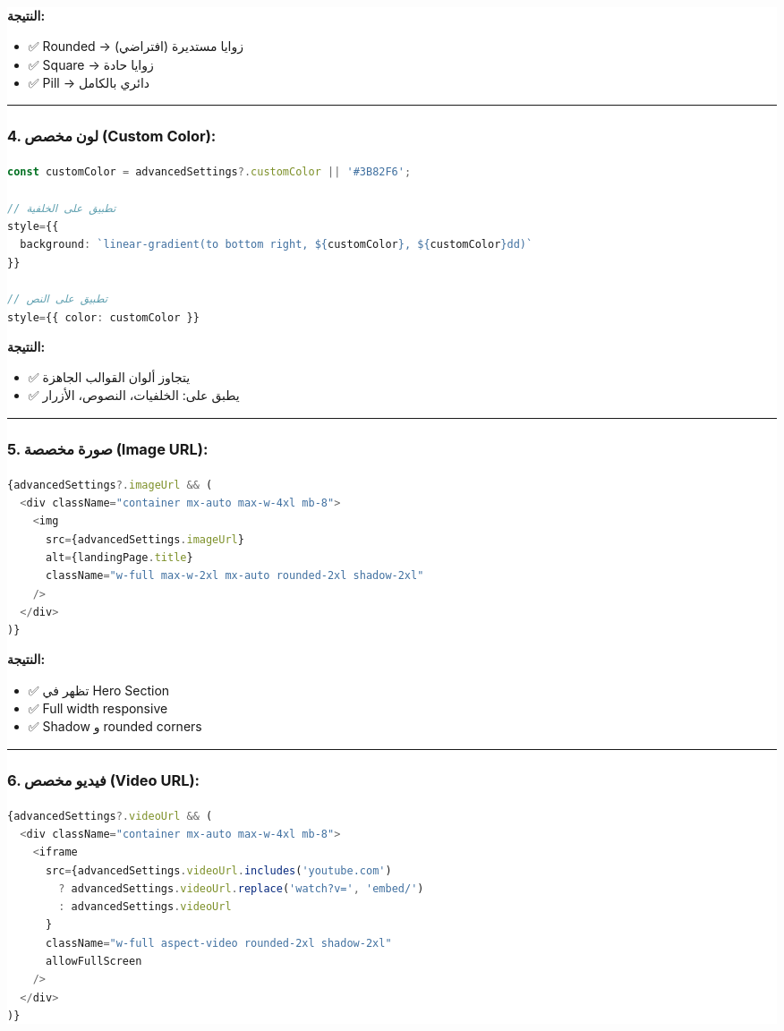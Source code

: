 **النتيجة:**
- ✅ Rounded → زوايا مستديرة (افتراضي)
- ✅ Square → زوايا حادة
- ✅ Pill → دائري بالكامل

---

### **4. لون مخصص (Custom Color):**

```typescript
const customColor = advancedSettings?.customColor || '#3B82F6';

// تطبيق على الخلفية
style={{ 
  background: `linear-gradient(to bottom right, ${customColor}, ${customColor}dd)` 
}}

// تطبيق على النص
style={{ color: customColor }}
```

**النتيجة:**
- ✅ يتجاوز ألوان القوالب الجاهزة
- ✅ يطبق على: الخلفيات، النصوص، الأزرار

---

### **5. صورة مخصصة (Image URL):**

```typescript
{advancedSettings?.imageUrl && (
  <div className="container mx-auto max-w-4xl mb-8">
    <img 
      src={advancedSettings.imageUrl} 
      alt={landingPage.title} 
      className="w-full max-w-2xl mx-auto rounded-2xl shadow-2xl" 
    />
  </div>
)}
```

**النتيجة:**
- ✅ تظهر في Hero Section
- ✅ Full width responsive
- ✅ Shadow و rounded corners

---

### **6. فيديو مخصص (Video URL):**

```typescript
{advancedSettings?.videoUrl && (
  <div className="container mx-auto max-w-4xl mb-8">
    <iframe 
      src={advancedSettings.videoUrl.includes('youtube.com') 
        ? advancedSettings.videoUrl.replace('watch?v=', 'embed/') 
        : advancedSettings.videoUrl
      } 
      className="w-full aspect-video rounded-2xl shadow-2xl"
      allowFullScreen
    />
  </div>
)}
```
